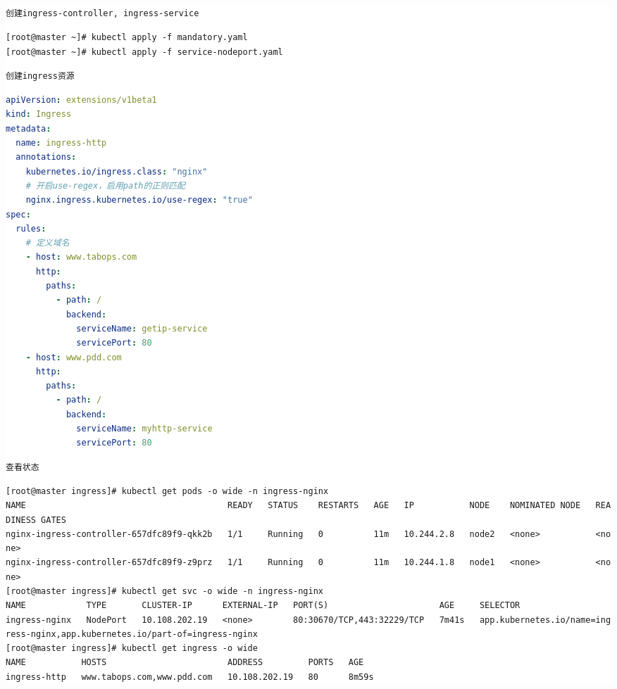 `创建ingress-controller, ingress-service`
```shell
[root@master ~]# kubectl apply -f mandatory.yaml
[root@master ~]# kubectl apply -f service-nodeport.yaml
```

`创建ingress资源`
```yaml
apiVersion: extensions/v1beta1
kind: Ingress
metadata:
  name: ingress-http
  annotations:
    kubernetes.io/ingress.class: "nginx"
    # 开启use-regex，启用path的正则匹配
    nginx.ingress.kubernetes.io/use-regex: "true"
spec:
  rules:
    # 定义域名
    - host: www.tabops.com
      http:
        paths:
          - path: /
            backend:
              serviceName: getip-service
              servicePort: 80
    - host: www.pdd.com
      http:
        paths:
          - path: /
            backend:
              serviceName: myhttp-service
              servicePort: 80
```

`查看状态`
```shell
[root@master ingress]# kubectl get pods -o wide -n ingress-nginx
NAME                                        READY   STATUS    RESTARTS   AGE   IP           NODE    NOMINATED NODE   READINESS GATES
nginx-ingress-controller-657dfc89f9-qkk2b   1/1     Running   0          11m   10.244.2.8   node2   <none>           <none>
nginx-ingress-controller-657dfc89f9-z9prz   1/1     Running   0          11m   10.244.1.8   node1   <none>           <none>
[root@master ingress]# kubectl get svc -o wide -n ingress-nginx
NAME            TYPE       CLUSTER-IP      EXTERNAL-IP   PORT(S)                      AGE     SELECTOR
ingress-nginx   NodePort   10.108.202.19   <none>        80:30670/TCP,443:32229/TCP   7m41s   app.kubernetes.io/name=ingress-nginx,app.kubernetes.io/part-of=ingress-nginx
[root@master ingress]# kubectl get ingress -o wide
NAME           HOSTS                        ADDRESS         PORTS   AGE
ingress-http   www.tabops.com,www.pdd.com   10.108.202.19   80      8m59s
```
